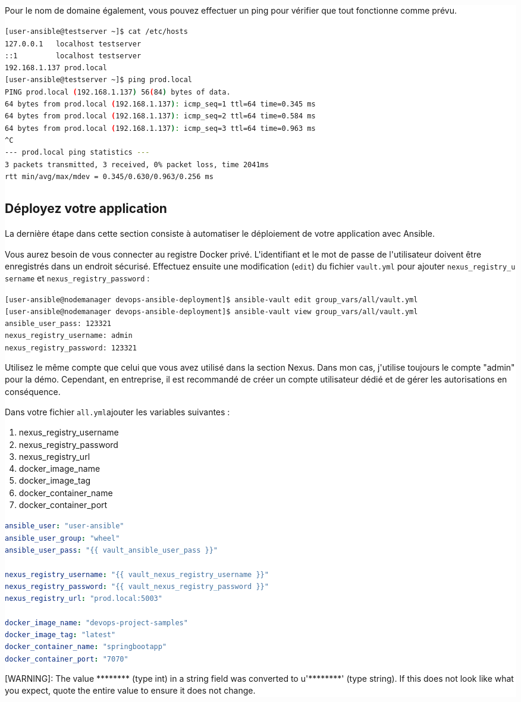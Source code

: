Pour le nom de domaine également, vous pouvez effectuer un ping pour vérifier que tout fonctionne comme prévu.

```bash
[user-ansible@testserver ~]$ cat /etc/hosts
127.0.0.1   localhost testserver
::1         localhost testserver
192.168.1.137 prod.local
[user-ansible@testserver ~]$ ping prod.local
PING prod.local (192.168.1.137) 56(84) bytes of data.
64 bytes from prod.local (192.168.1.137): icmp_seq=1 ttl=64 time=0.345 ms
64 bytes from prod.local (192.168.1.137): icmp_seq=2 ttl=64 time=0.584 ms
64 bytes from prod.local (192.168.1.137): icmp_seq=3 ttl=64 time=0.963 ms
^C
--- prod.local ping statistics ---
3 packets transmitted, 3 received, 0% packet loss, time 2041ms
rtt min/avg/max/mdev = 0.345/0.630/0.963/0.256 ms

```



## Déployez votre application

La dernière étape dans cette section consiste à automatiser le déploiement de votre application avec Ansible.

Vous aurez besoin de vous connecter au registre Docker privé. L'identifiant et le mot de passe de l'utilisateur doivent être enregistrés dans un endroit sécurisé. Effectuez ensuite une modification (`edit`) du fichier `vault.yml` pour ajouter `nexus_registry_username` et `nexus_registry_password` :

```bash
[user-ansible@nodemanager devops-ansible-deployment]$ ansible-vault edit group_vars/all/vault.yml
[user-ansible@nodemanager devops-ansible-deployment]$ ansible-vault view group_vars/all/vault.yml
ansible_user_pass: 123321
nexus_registry_username: admin
nexus_registry_password: 123321
```

Utilisez le même compte que celui que vous avez utilisé dans la section Nexus. Dans mon cas, j'utilise toujours le compte "admin" pour la démo. Cependant, en entreprise, il est recommandé de créer un compte utilisateur dédié et de gérer les autorisations en conséquence.

Dans votre fichier `all.yml`ajouter les variables suivantes :

1. nexus_registry_username
2. nexus_registry_password
3. nexus_registry_url
4. docker_image_name
5. docker_image_tag
6. docker_container_name
7. docker_container_port

```yaml
ansible_user: "user-ansible"
ansible_user_group: "wheel"
ansible_user_pass: "{{ vault_ansible_user_pass }}"

nexus_registry_username: "{{ vault_nexus_registry_username }}"
nexus_registry_password: "{{ vault_nexus_registry_password }}"
nexus_registry_url: "prod.local:5003"

docker_image_name: "devops-project-samples"
docker_image_tag: "latest"
docker_container_name: "springbootapp"
docker_container_port: "7070"
```


[WARNING]: The value ******** (type int) in a string field was converted to u'********' (type string). If this does not look like what you expect, quote the entire value to ensure it does not change.